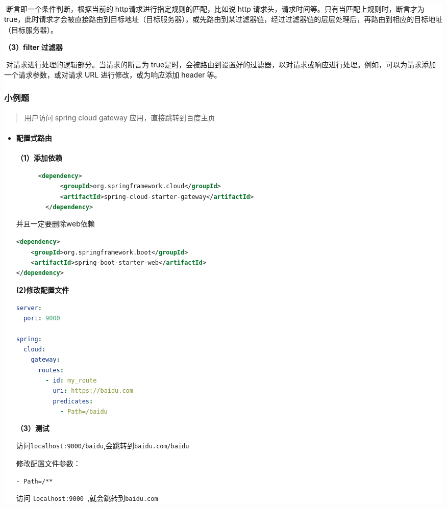   ​	断言即一个条件判断，根据当前的 http请求进行指定规则的匹配，比如说 http 请求头，请求时间等。只有当匹配上规则时，断言才为 true，此时请求才会被直接路由到目标地址（目标服务器），或先路由到某过滤器链，经过过滤器链的层层处理后，再路由到相应的目标地址（目标服务器）。

  **（3）filter 过滤器**

  ​	对请求进行处理的逻辑部分。当请求的断言为 true是时，会被路由到设置好的过滤器，以对请求或响应进行处理。例如，可以为请求添加一个请求参数，或对请求 URL 进行修改，或为响应添加 header 等。

  

### 小例题

> 用户访问 spring cloud gateway 应用，直接跳转到百度主页

* #### 配置式路由

  **（1）添加依赖**

  ```xml
  		<dependency>
              <groupId>org.springframework.cloud</groupId>
              <artifactId>spring-cloud-starter-gateway</artifactId>
          </dependency>
  ```

  并且一定要删除web依赖

  ```xml
  <dependency>
      <groupId>org.springframework.boot</groupId>
      <artifactId>spring-boot-starter-web</artifactId>
  </dependency>
  ```

  **(2)修改配置文件**

  ```yaml
  server:
    port: 9000
  
  spring:
    cloud:
      gateway:
        routes:
          - id: my_route
            uri: https://baidu.com
            predicates:
              - Path=/baidu
  
  ```

  **（3）测试**

  访问`localhost:9000/baidu`,会跳转到`baidu.com/baidu`

  修改配置文件参数：

  `- Path=/**`

  访问 `localhost:9000 `,就会跳转到`baidu.com`
